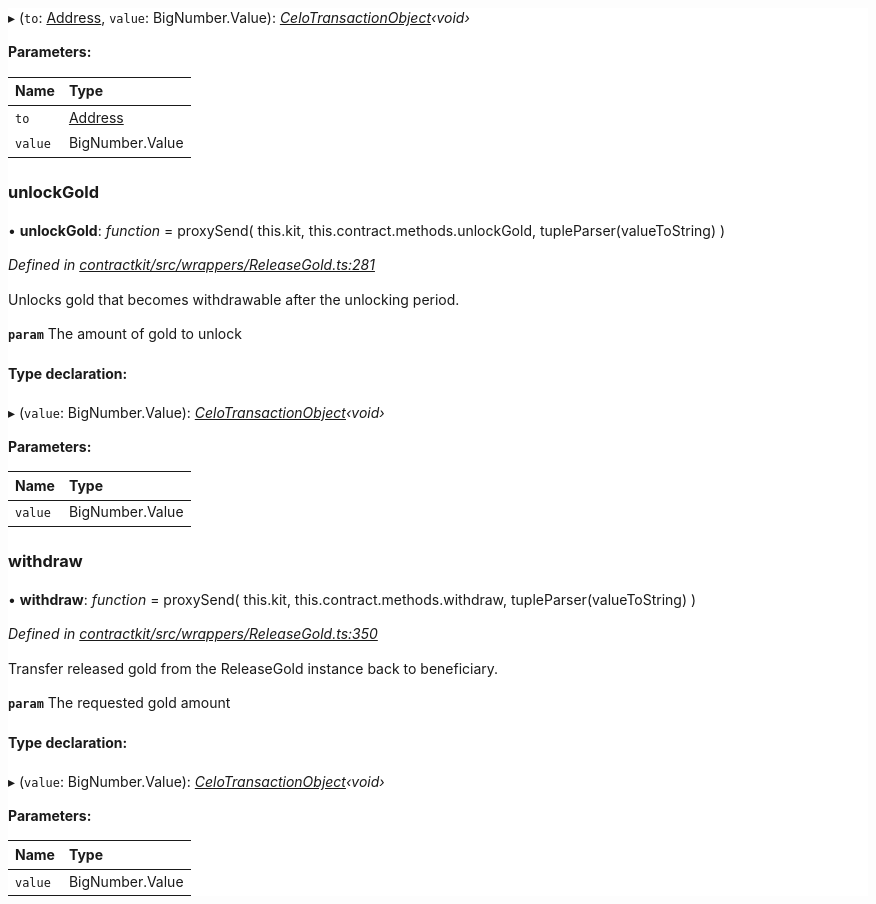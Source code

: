 ▸ \(`to`: [Address](_base_.md#address), `value`: BigNumber.Value\): [_CeloTransactionObject_](../classes/_wrappers_basewrapper_.celotransactionobject.md)_‹void›_

**Parameters:**

| Name | Type |
| :--- | :--- |
| `to` | [Address](_base_.md#address) |
| `value` | BigNumber.Value |

### unlockGold

• **unlockGold**: _function_ = proxySend\( this.kit, this.contract.methods.unlockGold, tupleParser\(valueToString\) \)

_Defined in_ [_contractkit/src/wrappers/ReleaseGold.ts:281_](https://github.com/celo-org/celo-monorepo/blob/master/packages/contractkit/src/wrappers/ReleaseGold.ts#L281)

Unlocks gold that becomes withdrawable after the unlocking period.

**`param`** The amount of gold to unlock

#### Type declaration:

▸ \(`value`: BigNumber.Value\): [_CeloTransactionObject_](../classes/_wrappers_basewrapper_.celotransactionobject.md)_‹void›_

**Parameters:**

| Name | Type |
| :--- | :--- |
| `value` | BigNumber.Value |

### withdraw

• **withdraw**: _function_ = proxySend\( this.kit, this.contract.methods.withdraw, tupleParser\(valueToString\) \)

_Defined in_ [_contractkit/src/wrappers/ReleaseGold.ts:350_](https://github.com/celo-org/celo-monorepo/blob/master/packages/contractkit/src/wrappers/ReleaseGold.ts#L350)

Transfer released gold from the ReleaseGold instance back to beneficiary.

**`param`** The requested gold amount

#### Type declaration:

▸ \(`value`: BigNumber.Value\): [_CeloTransactionObject_](../classes/_wrappers_basewrapper_.celotransactionobject.md)_‹void›_

**Parameters:**

| Name | Type |
| :--- | :--- |
| `value` | BigNumber.Value |
